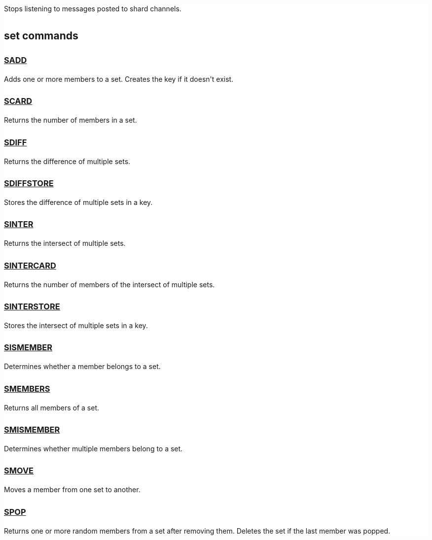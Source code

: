 Stops listening to messages posted to shard channels.


## set commands

### [SADD](https://redis.io/commands/sadd/)

Adds one or more members to a set. Creates the key if it doesn't exist.

### [SCARD](https://redis.io/commands/scard/)

Returns the number of members in a set.

### [SDIFF](https://redis.io/commands/sdiff/)

Returns the difference of multiple sets.

### [SDIFFSTORE](https://redis.io/commands/sdiffstore/)

Stores the difference of multiple sets in a key.

### [SINTER](https://redis.io/commands/sinter/)

Returns the intersect of multiple sets.

### [SINTERCARD](https://redis.io/commands/sintercard/)

Returns the number of members of the intersect of multiple sets.

### [SINTERSTORE](https://redis.io/commands/sinterstore/)

Stores the intersect of multiple sets in a key.

### [SISMEMBER](https://redis.io/commands/sismember/)

Determines whether a member belongs to a set.

### [SMEMBERS](https://redis.io/commands/smembers/)

Returns all members of a set.

### [SMISMEMBER](https://redis.io/commands/smismember/)

Determines whether multiple members belong to a set.

### [SMOVE](https://redis.io/commands/smove/)

Moves a member from one set to another.

### [SPOP](https://redis.io/commands/spop/)

Returns one or more random members from a set after removing them. Deletes the set if the last member was popped.
